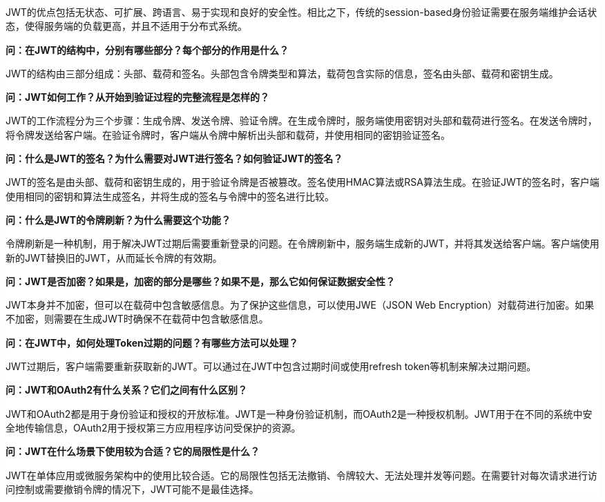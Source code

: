 JWT的优点包括无状态、可扩展、跨语言、易于实现和良好的安全性。相比之下，传统的session-based身份验证需要在服务端维护会话状态，使得服务端的负载更高，并且不适用于分布式系统。

**问：在JWT的结构中，分别有哪些部分？每个部分的作用是什么？**

JWT的结构由三部分组成：头部、载荷和签名。头部包含令牌类型和算法，载荷包含实际的信息，签名由头部、载荷和密钥生成。

**问：JWT如何工作？从开始到验证过程的完整流程是怎样的？**

JWT的工作流程分为三个步骤：生成令牌、发送令牌、验证令牌。在生成令牌时，服务端使用密钥对头部和载荷进行签名。在发送令牌时，将令牌发送给客户端。在验证令牌时，客户端从令牌中解析出头部和载荷，并使用相同的密钥验证签名。

**问：什么是JWT的签名？为什么需要对JWT进行签名？如何验证JWT的签名？**

JWT的签名是由头部、载荷和密钥生成的，用于验证令牌是否被篡改。签名使用HMAC算法或RSA算法生成。在验证JWT的签名时，客户端使用相同的密钥和算法生成签名，并将生成的签名与令牌中的签名进行比较。

**问：什么是JWT的令牌刷新？为什么需要这个功能？**

令牌刷新是一种机制，用于解决JWT过期后需要重新登录的问题。在令牌刷新中，服务端生成新的JWT，并将其发送给客户端。客户端使用新的JWT替换旧的JWT，从而延长令牌的有效期。

**问：JWT是否加密？如果是，加密的部分是哪些？如果不是，那么它如何保证数据安全性？**

JWT本身并不加密，但可以在载荷中包含敏感信息。为了保护这些信息，可以使用JWE（JSON Web Encryption）对载荷进行加密。如果不加密，则需要在生成JWT时确保不在载荷中包含敏感信息。

**问：在JWT中，如何处理Token过期的问题？有哪些方法可以处理？**

JWT过期后，客户端需要重新获取新的JWT。可以通过在JWT中包含过期时间或使用refresh token等机制来解决过期问题。

**问：JWT和OAuth2有什么关系？它们之间有什么区别？**

JWT和OAuth2都是用于身份验证和授权的开放标准。JWT是一种身份验证机制，而OAuth2是一种授权机制。JWT用于在不同的系统中安全地传输信息，OAuth2用于授权第三方应用程序访问受保护的资源。

**问：JWT在什么场景下使用较为合适？它的局限性是什么？**

JWT在单体应用或微服务架构中的使用比较合适。它的局限性包括无法撤销、令牌较大、无法处理并发等问题。在需要针对每次请求进行访问控制或需要撤销令牌的情况下，JWT可能不是最佳选择。